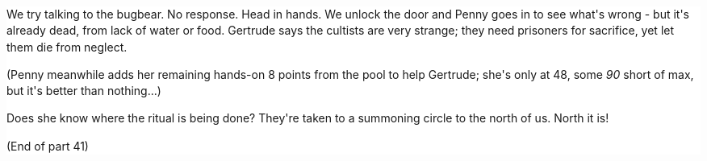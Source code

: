 We try talking to the bugbear. No response. Head in hands. We unlock the door and Penny goes in to see what's wrong - but it's already dead, from lack of water or food. Gertrude says the cultists are very strange; they need prisoners for sacrifice, yet let them die from neglect.

(Penny meanwhile adds her remaining hands-on 8 points from the pool to help Gertrude; she's only at 48, some *90* short of max, but it's better than nothing...)

Does she know where the ritual is being done? They're taken to a summoning circle to the north of us. North it is!

(End of part 41)
